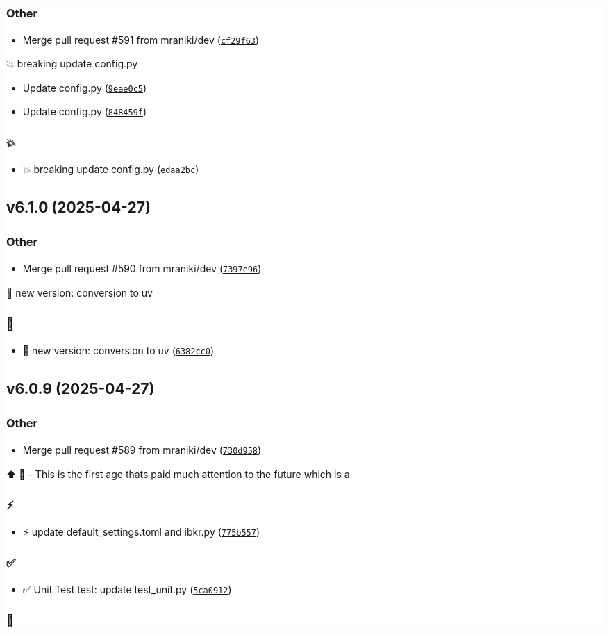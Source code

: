 ### Other

- Merge pull request #591 from mraniki/dev
  ([`cf29f63`](https://github.com/mraniki/cefi/commit/cf29f63dee9ef153167bc24b9b17e2bf1d5adfc8))

💥 breaking update config.py

- Update config.py
  ([`9eae0c5`](https://github.com/mraniki/cefi/commit/9eae0c56f91a06f9e2cf881f3ee9aab6e49791dc))

- Update config.py
  ([`848459f`](https://github.com/mraniki/cefi/commit/848459f411895b4e91b258d75e50dfd6f9b3cc90))

### 💥

- 💥 breaking update config.py
  ([`edaa2bc`](https://github.com/mraniki/cefi/commit/edaa2bc4de89d3cd18912ec8b59454d8e439801a))


## v6.1.0 (2025-04-27)

### Other

- Merge pull request #590 from mraniki/dev
  ([`7397e96`](https://github.com/mraniki/cefi/commit/7397e96bd07a08f4656cb52d24173564157e1779))

🚀 new version: conversion to uv

### 🚀

- 🚀 new version: conversion to uv
  ([`6382cc0`](https://github.com/mraniki/cefi/commit/6382cc04d06008ae187945f5a492ab4bf725c844))


## v6.0.9 (2025-04-27)

### Other

- Merge pull request #589 from mraniki/dev
  ([`730d958`](https://github.com/mraniki/cefi/commit/730d95857f6577143d6c71d61e4a454f0fddd6ec))

⬆️ 🤖 - This is the first age thats paid much attention to the future which is a

### ⚡

- ⚡ update default_settings.toml and ibkr.py
  ([`775b557`](https://github.com/mraniki/cefi/commit/775b5579d24394e850eda8a5b1b9efd12a3acdbe))

### ✅

- ✅ Unit Test test: update test_unit.py
  ([`5ca0912`](https://github.com/mraniki/cefi/commit/5ca0912f6a4b11a2370e5c505dcf14d3c2880f1b))

### 🚨

